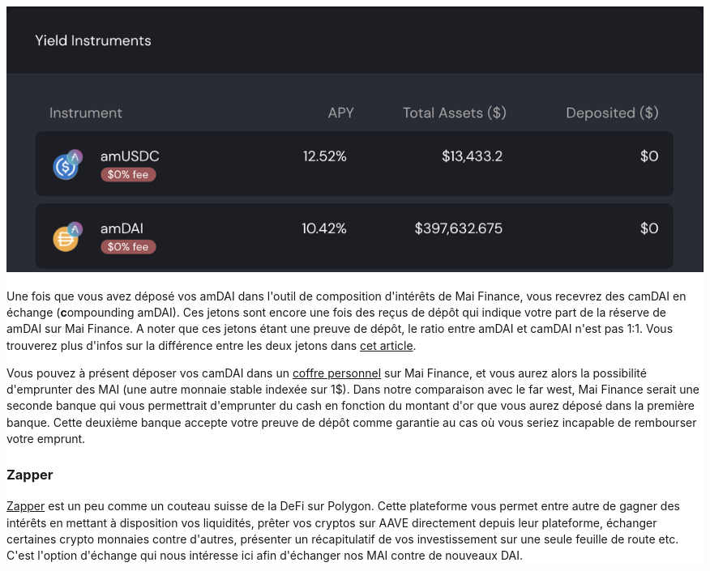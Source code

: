 ![Outil de composition d'intérêts sur Mai Finance](../../.gitbook/assets/camDAI-yield.png)

Une fois que vous avez déposé vos amDAI dans l'outil de composition d'intérêts de Mai Finance, vous recevrez des camDAI en échange (**c**ompounding amDAI). Ces jetons sont encore une fois des reçus de dépôt qui indique votre part de la réserve de amDAI sur Mai Finance. A noter que ces jetons étant une preuve de dépôt, le ratio entre amDAI et camDAI n'est pas 1:1. Vous trouverez plus d'infos sur la différence entre les deux jetons dans [cet article](tirez-parti-aave-tokens.md#amtokens-vs-camtoken).

Vous pouvez à présent déposer vos camDAI dans un [coffre personnel](https://app.mai.finance/vaults) sur Mai Finance, et vous aurez alors la possibilité d'emprunter des MAI (une autre monnaie stable indexée sur 1$). Dans notre comparaison avec le far west, Mai Finance serait une seconde banque qui vous permettrait d'emprunter du cash en fonction du montant d'or que vous aurez déposé dans la première banque. Cette deuxième banque accepte votre preuve de dépôt comme garantie au cas où vous seriez incapable de rembourser votre emprunt.

### Zapper

[Zapper](https://zapper.fi/dashboard) est un peu comme un couteau suisse de la DeFi sur Polygon. Cette plateforme vous permet entre autre de gagner des intérêts en mettant à disposition vos liquidités, prêter vos cryptos sur AAVE directement depuis leur plateforme, échanger certaines crypto monnaies contre d'autres, présenter un récapitulatif de vos investissement sur une seule feuille de route etc. C'est l'option d'échange qui nous intéresse ici afin d'échanger nos MAI contre de nouveaux DAI.
